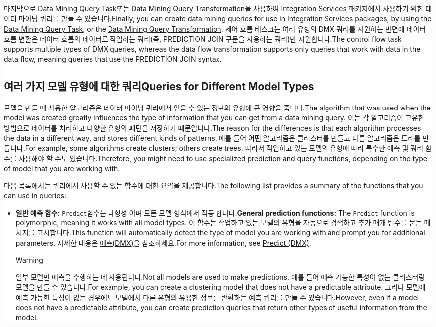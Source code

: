  <span data-ttu-id="22950-153">마지막으로 [Data Mining Query Task](../../integration-services/control-flow/data-mining-query-task.md)또는 [Data Mining Query Transformation](../../integration-services/data-flow/transformations/data-mining-query-transformation.md)을 사용하여 Integration Services 패키지에서 사용하기 위한 데이터 마이닝 쿼리를 만들 수 있습니다.</span><span class="sxs-lookup"><span data-stu-id="22950-153">Finally, you can create data mining queries for use in Integration Services packages, by using the [Data Mining Query Task](../../integration-services/control-flow/data-mining-query-task.md), or the [Data Mining Query Transformation](../../integration-services/data-flow/transformations/data-mining-query-transformation.md).</span></span> <span data-ttu-id="22950-154">제어 흐름 태스크는 여러 유형의 DMX 쿼리를 지원하는 반면에 데이터 흐름 변환은 데이터 흐름의 데이터로 작업하는 쿼리(즉, PREDICTION JOIN 구문을 사용하는 쿼리)만 지원합니다.</span><span class="sxs-lookup"><span data-stu-id="22950-154">The control flow task supports multiple types of DMX queries, whereas the data flow transformation supports only queries that work with data in the data flow, meaning queries that use the PREDICTION JOIN syntax.</span></span>  
  
##  <a name="queries-for-different-model-types"></a><a name="bkmk_ModelTypes"></a> <span data-ttu-id="22950-155">여러 가지 모델 유형에 대한 쿼리</span><span class="sxs-lookup"><span data-stu-id="22950-155">Queries for Different Model Types</span></span>  
 <span data-ttu-id="22950-156">모델을 만들 때 사용한 알고리즘은 데이터 마이닝 쿼리에서 얻을 수 있는 정보의 유형에 큰 영향을 줍니다.</span><span class="sxs-lookup"><span data-stu-id="22950-156">The algorithm that was used when the model was created greatly influences the type of information that you can get from a data mining query.</span></span> <span data-ttu-id="22950-157">이는 각 알고리즘이 고유한 방법으로 데이터를 처리하고 다양한 유형의 패턴을 저장하기 때문입니다.</span><span class="sxs-lookup"><span data-stu-id="22950-157">The reason for the differences is that each algorithm processes the data in a different way, and stores different kinds of patterns.</span></span> <span data-ttu-id="22950-158">예를 들어 어떤 알고리즘은 클러스터를 만들고 다른 알고리즘은 트리를 만듭니다.</span><span class="sxs-lookup"><span data-stu-id="22950-158">For example, some algorithms create clusters; others create trees.</span></span> <span data-ttu-id="22950-159">따라서 작업하고 있는 모델의 유형에 따라 특수한 예측 및 쿼리 함수를 사용해야 할 수도 있습니다.</span><span class="sxs-lookup"><span data-stu-id="22950-159">Therefore, you might need to use specialized prediction and query functions, depending on the type of model that you are working with.</span></span>  
  
 <span data-ttu-id="22950-160">다음 목록에서는 쿼리에서 사용할 수 있는 함수에 대한 요약을 제공합니다.</span><span class="sxs-lookup"><span data-stu-id="22950-160">The following list provides a summary of the functions that you can use in queries:</span></span>  
  
-   <span data-ttu-id="22950-161">**일반 예측 함수:** `Predict`함수는 다형성 이며 모든 모델 형식에서 작동 합니다.</span><span class="sxs-lookup"><span data-stu-id="22950-161">**General prediction functions:** The `Predict` function is polymorphic, meaning it works with all model types.</span></span> <span data-ttu-id="22950-162">이 함수는 작업하고 있는 모델의 유형을 자동으로 검색하고 추가 매개 변수를 묻는 메시지를 표시합니다.</span><span class="sxs-lookup"><span data-stu-id="22950-162">This function will automatically detect the type of model you are working with and prompt you for additional parameters.</span></span> <span data-ttu-id="22950-163">자세한 내용은 [예측&#40;DMX&#41;](/sql/dmx/predict-dmx)을 참조하세요.</span><span class="sxs-lookup"><span data-stu-id="22950-163">For more information, see [Predict &#40;DMX&#41;](/sql/dmx/predict-dmx).</span></span>  
  
    > [!WARNING]  
    >  <span data-ttu-id="22950-164">일부 모델만 예측을 수행하는 데 사용됩니다.</span><span class="sxs-lookup"><span data-stu-id="22950-164">Not all models are used to make predictions.</span></span> <span data-ttu-id="22950-165">예를 들어 예측 가능한 특성이 없는 클러스터링 모델을 만들 수 있습니다.</span><span class="sxs-lookup"><span data-stu-id="22950-165">For example, you can create a clustering model that does not have a predictable attribute.</span></span> <span data-ttu-id="22950-166">그러나 모델에 예측 가능한 특성이 없는 경우에도 모델에서 다른 유형의 유용한 정보를 반환하는 예측 쿼리를 만들 수 있습니다.</span><span class="sxs-lookup"><span data-stu-id="22950-166">However, even if a model does not have a predictable attribute, you can create prediction queries that return other types of useful information from the model.</span></span>  
  